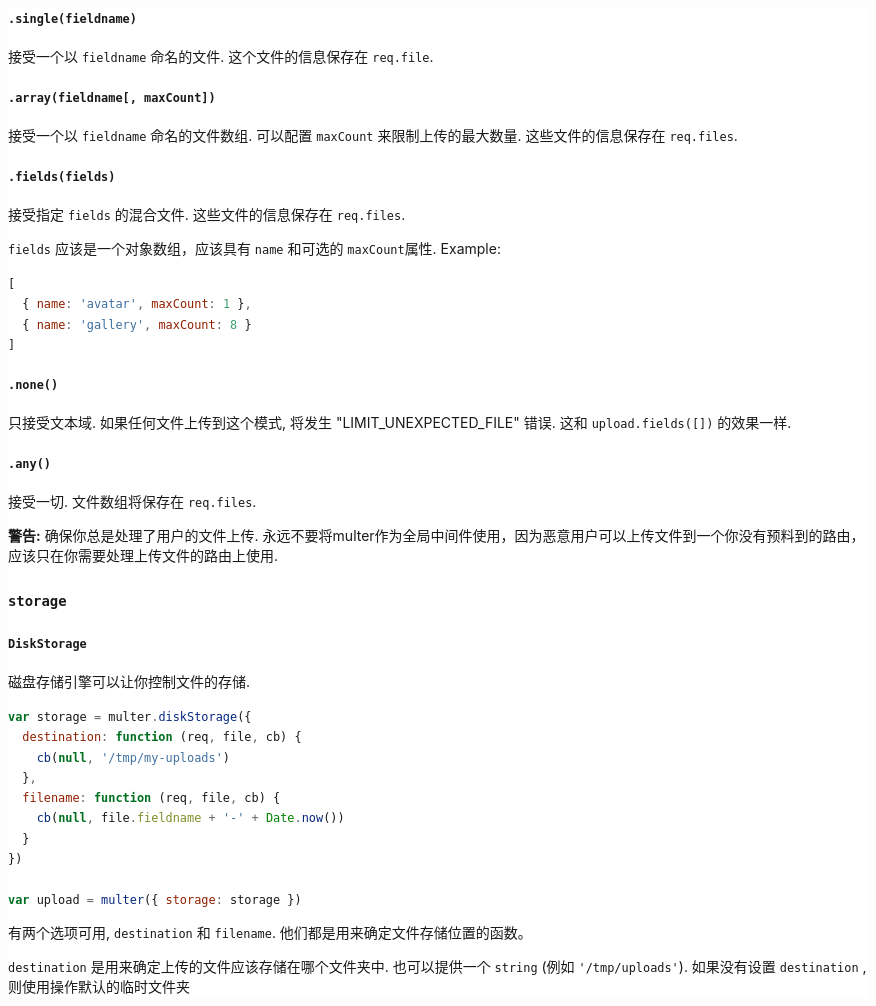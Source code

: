 #### `.single(fieldname)`

接受一个以 `fieldname` 命名的文件. 这个文件的信息保存在 `req.file`.

#### `.array(fieldname[, maxCount])`

接受一个以 `fieldname` 命名的文件数组. 可以配置 `maxCount` 来限制上传的最大数量. 这些文件的信息保存在 `req.files`.

#### `.fields(fields)`

接受指定 `fields` 的混合文件. 这些文件的信息保存在 `req.files`.

`fields` 应该是一个对象数组，应该具有 `name` 和可选的 `maxCount`属性.
Example:

```javascript
[
  { name: 'avatar', maxCount: 1 },
  { name: 'gallery', maxCount: 8 }
]
```

#### `.none()`

只接受文本域. 如果任何文件上传到这个模式, 将发生 "LIMIT\_UNEXPECTED\_FILE" 错误. 这和 `upload.fields([])` 的效果一样.

#### `.any()`

接受一切. 文件数组将保存在 `req.files`.

**警告:** 确保你总是处理了用户的文件上传.
永远不要将multer作为全局中间件使用，因为恶意用户可以上传文件到一个你没有预料到的路由，应该只在你需要处理上传文件的路由上使用.

### `storage`

#### `DiskStorage`

磁盘存储引擎可以让你控制文件的存储.

```javascript
var storage = multer.diskStorage({
  destination: function (req, file, cb) {
    cb(null, '/tmp/my-uploads')
  },
  filename: function (req, file, cb) {
    cb(null, file.fieldname + '-' + Date.now())
  }
})

var upload = multer({ storage: storage })
```

有两个选项可用, `destination` 和 `filename`. 他们都是用来确定文件存储位置的函数。

`destination` 是用来确定上传的文件应该存储在哪个文件夹中. 也可以提供一个 `string` (例如 `'/tmp/uploads'`). 如果没有设置 `destination` , 则使用操作默认的临时文件夹
